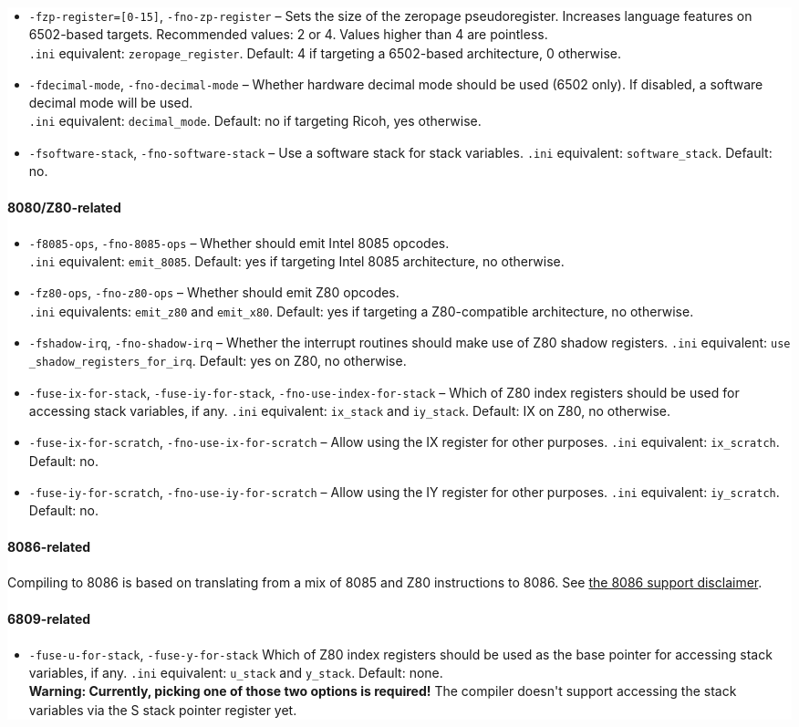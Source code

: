 * `-fzp-register=[0-15]`, `-fno-zp-register` – Sets the size of the zeropage pseudoregister.
Increases language features on 6502-based targets.
Recommended values: 2 or 4. Values higher than 4 are pointless.  
`.ini` equivalent: `zeropage_register`.
Default: 4 if targeting a 6502-based architecture, 0 otherwise.
                    
* `-fdecimal-mode`, `-fno-decimal-mode` –
Whether hardware decimal mode should be used (6502 only).
If disabled, a software decimal mode will be used.  
`.ini` equivalent: `decimal_mode`.
Default: no if targeting Ricoh, yes otherwise.

* `-fsoftware-stack`, `-fno-software-stack` –
Use a software stack for stack variables.
`.ini` equivalent: `software_stack`. Default: no.

#### 8080/Z80-related

* `-f8085-ops`, `-fno-8085-ops` – Whether should emit Intel 8085 opcodes.  
`.ini` equivalent: `emit_8085`.
Default: yes if targeting Intel 8085 architecture, no otherwise.

* `-fz80-ops`, `-fno-z80-ops` – Whether should emit Z80 opcodes.   
`.ini` equivalents: `emit_z80` and `emit_x80`.
Default: yes if targeting a Z80-compatible architecture, no otherwise.

* `-fshadow-irq`, `-fno-shadow-irq` –
Whether the interrupt routines should make use of Z80 shadow registers.
`.ini` equivalent: `use_shadow_registers_for_irq`. Default: yes on Z80, no otherwise.

* `-fuse-ix-for-stack`, `-fuse-iy-for-stack`, `-fno-use-index-for-stack` –
Which of Z80 index registers should be used for accessing stack variables, if any. 
`.ini` equivalent: `ix_stack` and `iy_stack`. Default: IX on Z80, no otherwise.

* `-fuse-ix-for-scratch`, `-fno-use-ix-for-scratch` –
Allow using the IX register for other purposes.
`.ini` equivalent: `ix_scratch`. Default: no.

* `-fuse-iy-for-scratch`, `-fno-use-iy-for-scratch` –
Allow using the IY register for other purposes.
`.ini` equivalent: `iy_scratch`. Default: no.

#### 8086-related

Compiling to 8086 is based on translating from a mix of 8085 and Z80 instructions to 8086.
See [the 8086 support disclaimer](./../lang/x86disclaimer.md).

#### 6809-related

* `-fuse-u-for-stack`, `-fuse-y-for-stack`
Which of Z80 index registers should be used as the base pointer for accessing stack variables, if any. 
`.ini` equivalent: `u_stack` and `y_stack`. Default: none.  
**Warning: Currently, picking one of those two options is required!**
The compiler doesn't support accessing the stack variables via the S stack pointer register yet.
